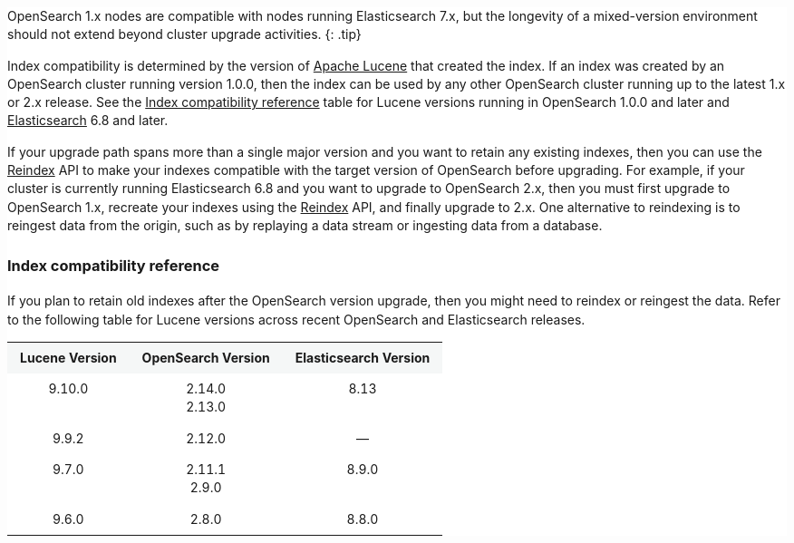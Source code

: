OpenSearch 1.x nodes are compatible with nodes running Elasticsearch 7.x, but the longevity of a mixed-version environment should not extend beyond cluster upgrade activities.
{: .tip}

Index compatibility is determined by the version of [Apache Lucene](https://lucene.apache.org/) that created the index. If an index was created by an OpenSearch cluster running version 1.0.0, then the index can be used by any other OpenSearch cluster running up to the latest 1.x or 2.x release. See the [Index compatibility reference](#index-compatibility-reference) table for Lucene versions running in OpenSearch 1.0.0 and later and [Elasticsearch](https://www.elastic.co/) 6.8 and later.

If your upgrade path spans more than a single major version and you want to retain any existing indexes, then you can use the [Reindex]({{site.url}}{{site.baseurl}}/api-reference/document-apis/reindex/) API to make your indexes compatible with the target version of OpenSearch before upgrading. For example, if your cluster is currently running Elasticsearch 6.8 and you want to upgrade to OpenSearch 2.x, then you must first upgrade to OpenSearch 1.x, recreate your indexes using the [Reindex]({{site.url}}{{site.baseurl}}/api-reference/document-apis/reindex/) API, and finally upgrade to 2.x. One alternative to reindexing is to reingest data from the origin, such as by replaying a data stream or ingesting data from a database.

### Index compatibility reference

If you plan to retain old indexes after the OpenSearch version upgrade, then you might need to reindex or reingest the data. Refer to the following table for Lucene versions across recent OpenSearch and Elasticsearch releases.

<style>
table {
    border-collapse: collapse;
    table-layout: fixed;
}
th {
  background-color: #F5F7F7;
}
th,
td {
  text-align: center;
  padding: 0.5em 1em;
}
</style>
<table>
    <tr>
        <th>Lucene Version</th>
        <th>OpenSearch Version</th>
        <th>Elasticsearch Version</th>
    </tr>
    <tr>
        <td>9.10.0</td>
        <td>2.14.0<br>2.13.0</td>
        <td>8.13</td>
    </tr>
    <tr>
        <td>9.9.2</td>
        <td>2.12.0</td>
        <td>&#8212;</td>
    </tr>
    <tr>
        <td>9.7.0</td>
        <td>2.11.1<br>2.9.0</td>
        <td>8.9.0</td>
    </tr>
    <tr>
        <td>9.6.0</td>
        <td>2.8.0</td>
        <td>8.8.0</td>
    </tr>